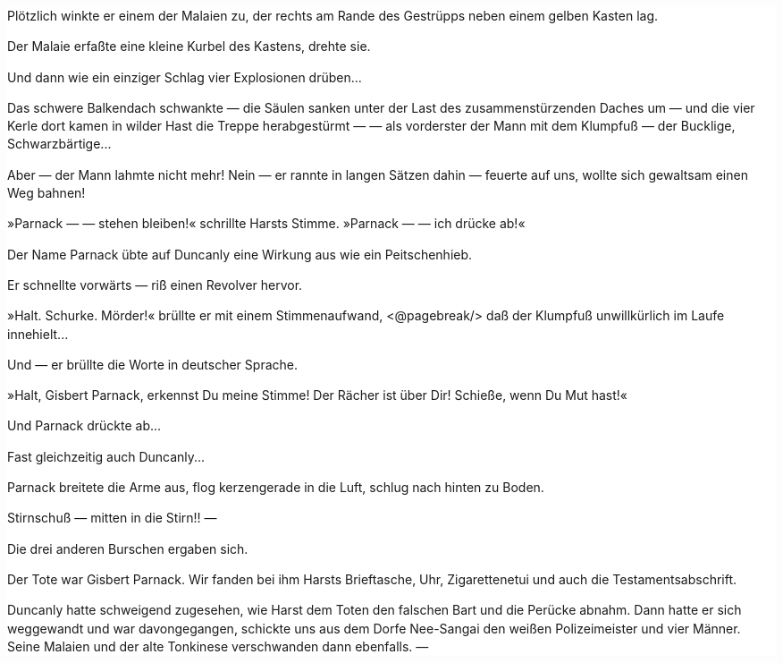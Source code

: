 Plötzlich winkte er einem der Malaien zu, der rechts
am Rande des Gestrüpps neben einem gelben Kasten lag.

Der Malaie erfaßte eine kleine Kurbel des Kastens,
drehte sie.

Und dann wie ein einziger Schlag vier Explosionen
drüben...

Das schwere Balkendach schwankte — die Säulen
sanken unter der Last des zusammenstürzenden Daches um
— und die vier Kerle dort kamen in wilder Hast die Treppe
herabgestürmt — — als vorderster der Mann mit dem
Klumpfuß — der Bucklige, Schwarzbärtige...

Aber — der Mann lahmte nicht mehr! Nein — er
rannte in langen Sätzen dahin — feuerte auf uns, wollte
sich gewaltsam einen Weg bahnen!

»Parnack — — stehen bleiben!« schrillte Harsts Stimme.
»Parnack — — ich drücke ab!«

Der Name Parnack übte auf Duncanly eine Wirkung
aus wie ein Peitschenhieb.

Er schnellte vorwärts — riß einen Revolver hervor.

»Halt. Schurke. Mörder!« brüllte er mit einem Stimmenaufwand,
<@pagebreak/>
daß der Klumpfuß unwillkürlich im Laufe
innehielt...

Und — er brüllte die Worte in deutscher Sprache.

»Halt, Gisbert Parnack, erkennst Du meine Stimme!
Der Rächer ist über Dir! Schieße, wenn Du Mut hast!«

Und Parnack drückte ab...

Fast gleichzeitig auch Duncanly...

Parnack breitete die Arme aus, flog kerzengerade in
die Luft, schlug nach hinten zu Boden.

Stirnschuß — mitten in die Stirn!! —

Die drei anderen Burschen ergaben sich.

Der Tote war Gisbert Parnack. Wir fanden bei
ihm Harsts Brieftasche, Uhr, Zigarettenetui und auch die
Testamentsabschrift.

Duncanly hatte schweigend zugesehen, wie Harst dem
Toten den falschen Bart und die Perücke abnahm. Dann
hatte er sich weggewandt und war davongegangen, schickte
uns aus dem Dorfe Nee-Sangai den weißen Polizeimeister
und vier Männer. Seine Malaien und der alte Tonkinese
verschwanden dann ebenfalls. —
